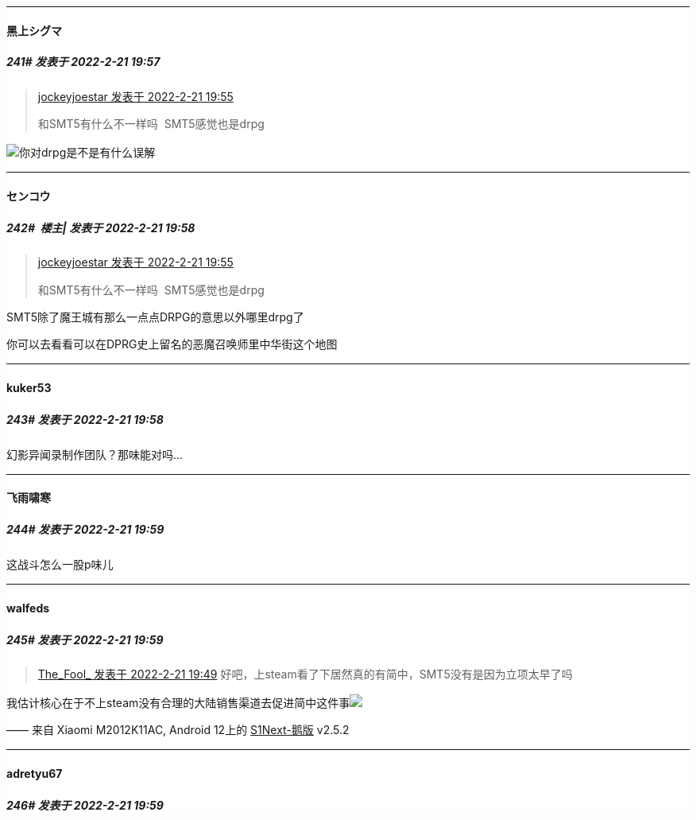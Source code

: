 
*****

####  黑上シグマ  
##### 241#       发表于 2022-2-21 19:57

<blockquote><a href="httphttps://bbs.saraba1st.com/2b/forum.php?mod=redirect&amp;goto=findpost&amp;pid=54781618&amp;ptid=2053088" target="_blank">jockeyjoestar 发表于 2022-2-21 19:55</a>

和SMT5有什么不一样吗  SMT5感觉也是drpg</blockquote>
<img src="https://static.saraba1st.com/image/smiley/face2017/001.png" referrerpolicy="no-referrer">你对drpg是不是有什么误解

*****

####  センコウ  
##### 242#         楼主| 发表于 2022-2-21 19:58

<blockquote><a href="httphttps://bbs.saraba1st.com/2b/forum.php?mod=redirect&amp;goto=findpost&amp;pid=54781618&amp;ptid=2053088" target="_blank">jockeyjoestar 发表于 2022-2-21 19:55</a>

和SMT5有什么不一样吗  SMT5感觉也是drpg</blockquote>
SMT5除了魔王城有那么一点点DRPG的意思以外哪里drpg了

你可以去看看可以在DPRG史上留名的恶魔召唤师里中华街这个地图

*****

####  kuker53  
##### 243#       发表于 2022-2-21 19:58

幻影异闻录制作团队？那味能对吗...

*****

####  飞雨啸寒  
##### 244#       发表于 2022-2-21 19:59

这战斗怎么一股p味儿

*****

####  walfeds  
##### 245#       发表于 2022-2-21 19:59

<blockquote><a href="httphttps://bbs.saraba1st.com/2b/forum.php?mod=redirect&amp;goto=findpost&amp;pid=54781555&amp;ptid=2053088" target="_blank">The_Fool_ 发表于 2022-2-21 19:49</a>
好吧，上steam看了下居然真的有简中，SMT5没有是因为立项太早了吗</blockquote>
我估计核心在于不上steam没有合理的大陆销售渠道去促进简中这件事<img src="https://static.saraba1st.com/image/smiley/face2017/068.png" referrerpolicy="no-referrer">

—— 来自 Xiaomi M2012K11AC, Android 12上的 [S1Next-鹅版](https://github.com/ykrank/S1-Next/releases) v2.5.2

*****

####  adretyu67  
##### 246#       发表于 2022-2-21 19:59

